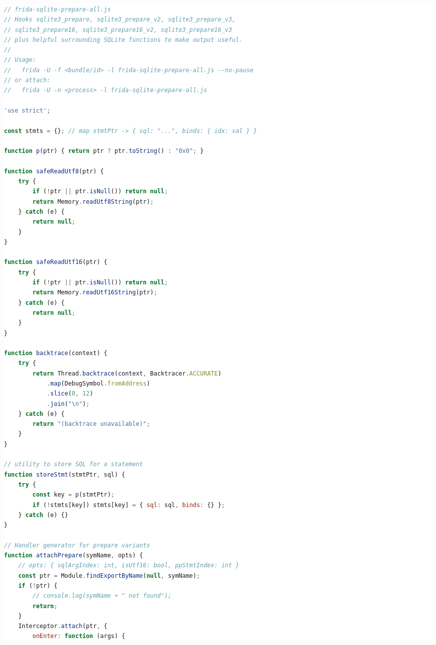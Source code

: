 ```javascript
// frida-sqlite-prepare-all.js
// Hooks sqlite3_prepare, sqlite3_prepare_v2, sqlite3_prepare_v3,
// sqlite3_prepare16, sqlite3_prepare16_v2, sqlite3_prepare16_v3
// plus helpful surrounding SQLite functions to make output useful.
//
// Usage:
//   frida -U -f <bundle/id> -l frida-sqlite-prepare-all.js --no-pause
// or attach:
//   frida -U -n <process> -l frida-sqlite-prepare-all.js

'use strict';

const stmts = {}; // map stmtPtr -> { sql: "...", binds: { idx: val } }

function p(ptr) { return ptr ? ptr.toString() : "0x0"; }

function safeReadUtf8(ptr) {
    try {
        if (!ptr || ptr.isNull()) return null;
        return Memory.readUtf8String(ptr);
    } catch (e) {
        return null;
    }
}

function safeReadUtf16(ptr) {
    try {
        if (!ptr || ptr.isNull()) return null;
        return Memory.readUtf16String(ptr);
    } catch (e) {
        return null;
    }
}

function backtrace(context) {
    try {
        return Thread.backtrace(context, Backtracer.ACCURATE)
            .map(DebugSymbol.fromAddress)
            .slice(0, 12)
            .join("\n");
    } catch (e) {
        return "(backtrace unavailable)";
    }
}

// utility to store SQL for a statement
function storeStmt(stmtPtr, sql) {
    try {
        const key = p(stmtPtr);
        if (!stmts[key]) stmts[key] = { sql: sql, binds: {} };
    } catch (e) {}
}

// Handler generator for prepare variants
function attachPrepare(symName, opts) {
    // opts: { sqlArgIndex: int, isUtf16: bool, ppStmtIndex: int }
    const ptr = Module.findExportByName(null, symName);
    if (!ptr) {
        // console.log(symName + " not found");
        return;
    }
    Interceptor.attach(ptr, {
        onEnter: function (args) {
```